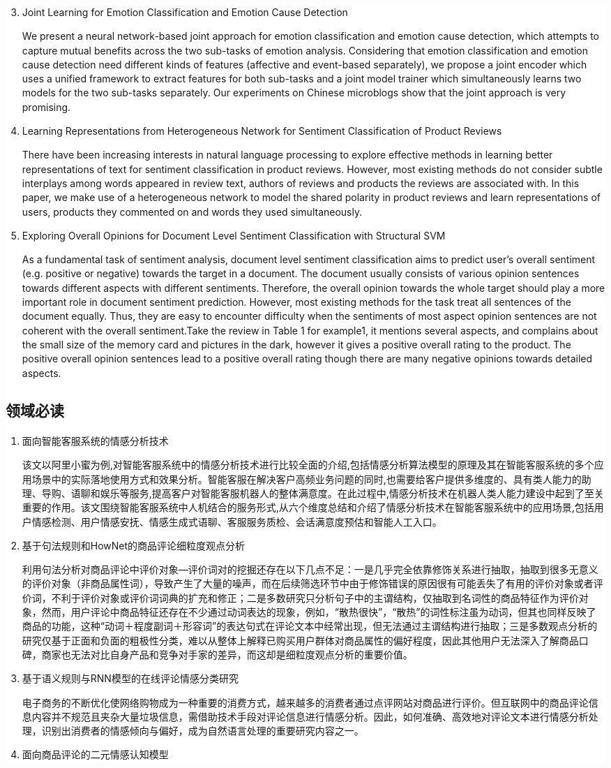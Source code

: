 3. Joint Learning for Emotion Classification and Emotion Cause Detection  

    We present a neural network-based joint approach for emotion classification and emotion cause detection, which attempts to capture mutual benefits across the two sub-tasks of emotion analysis. Considering that emotion classification and emotion cause detection need different kinds of features (affective and event-based separately), we propose a joint encoder which uses a unified framework to extract features for both sub-tasks and a joint model trainer which simultaneously learns two models for the two sub-tasks separately. Our experiments on Chinese microblogs show that the joint approach is very promising. 

4. Learning Representations from Heterogeneous Network for Sentiment Classification of Product Reviews

   There have been increasing interests in natural language processing to explore effective methods in learning better representations of text for sentiment classification in product reviews. However, most existing methods do not consider subtle interplays among words appeared in review text, authors of reviews and products the reviews are associated with. In this paper, we make use of a heterogeneous network to model the shared polarity in product reviews and learn representations of users, products they commented on and words they used simultaneously.

5. Exploring Overall Opinions for Document Level Sentiment Classification with Structural SVM

   As a fundamental task of sentiment analysis, document level sentiment classification aims to predict user’s overall sentiment (e.g. positive or negative) towards the target in a document. The document usually consists of various opinion sentences towards different aspects with different sentiments. Therefore, the overall opinion towards the whole target should play a more important role in document sentiment prediction. However, most existing methods for the task treat all sentences of the document equally. Thus, they are easy to encounter difficulty when the sentiments of most aspect opinion sentences are not coherent with the overall sentiment.Take the review in Table 1 for example1, it mentions several aspects, and complains about the small size of the memory card and pictures in the dark, however it gives a positive overall rating to the product. The positive overall opinion sentences lead to a positive overall rating though there are many negative opinions towards detailed aspects.


## 领域必读

1. 面向智能客服系统的情感分析技术

   该文以阿里小蜜为例,对智能客服系统中的情感分析技术进行比较全面的介绍,包括情感分析算法模型的原理及其在智能客服系统的多个应用场景中的实际落地使用方式和效果分析。智能客服在解决客户高频业务问题的同时,也需要给客户提供多维度的、具有类人能力的助理、导购、语聊和娱乐等服务,提高客户对智能客服机器人的整体满意度。在此过程中,情感分析技术在机器人类人能力建设中起到了至关重要的作用。该文围绕智能客服系统中人机结合的服务形式,从六个维度总结和介绍了情感分析技术在智能客服系统中的应用场景,包括用户情感检测、用户情感安抚、情感生成式语聊、客服服务质检、会话满意度预估和智能人工入口。

2. 基于句法规则和HowNet的商品评论细粒度观点分析

   利用句法分析对商品评论中评价对象—评价词对的挖掘还存在以下几点不足：一是几乎完全依靠修饰关系进行抽取，抽取到很多无意义的评价对象（非商品属性词），导致产生了大量的噪声，而在后续筛选环节中由于修饰错误的原因很有可能丢失了有用的评价对象或者评价词，不利于评价对象或评价词词典的扩充和修正；二是多数研究只分析句子中的主谓结构，仅抽取到名词性的商品特征作为评价对象，然而，用户评论中商品特征还存在不少通过动词表达的现象，例如，“散热很快”，“散热”的词性标注虽为动词，但其也同样反映了商品的功能，这种“动词＋程度副词＋形容词”的表达句式在评论文本中经常出现，但无法通过主谓结构进行抽取；三是多数观点分析的研究仅基于正面和负面的粗极性分类，难以从整体上解释已购买用户群体对商品属性的偏好程度，因此其他用户无法深入了解商品口碑，商家也无法对比自身产品和竞争对手家的差异，而这却是细粒度观点分析的重要价值。

3. 基于语义规则与RNN模型的在线评论情感分类研究

   电子商务的不断优化使网络购物成为一种重要的消费方式，越来越多的消费者通过点评网站对商品进行评价。但互联网中的商品评论信息内容并不规范且夹杂大量垃圾信息，需借助技术手段对评论信息进行情感分析。因此，如何准确、高效地对评论文本进行情感分析处理，识别出消费者的情感倾向与偏好，成为自然语言处理的重要研究内容之一。

4. 面向商品评论的二元情感认知模型
